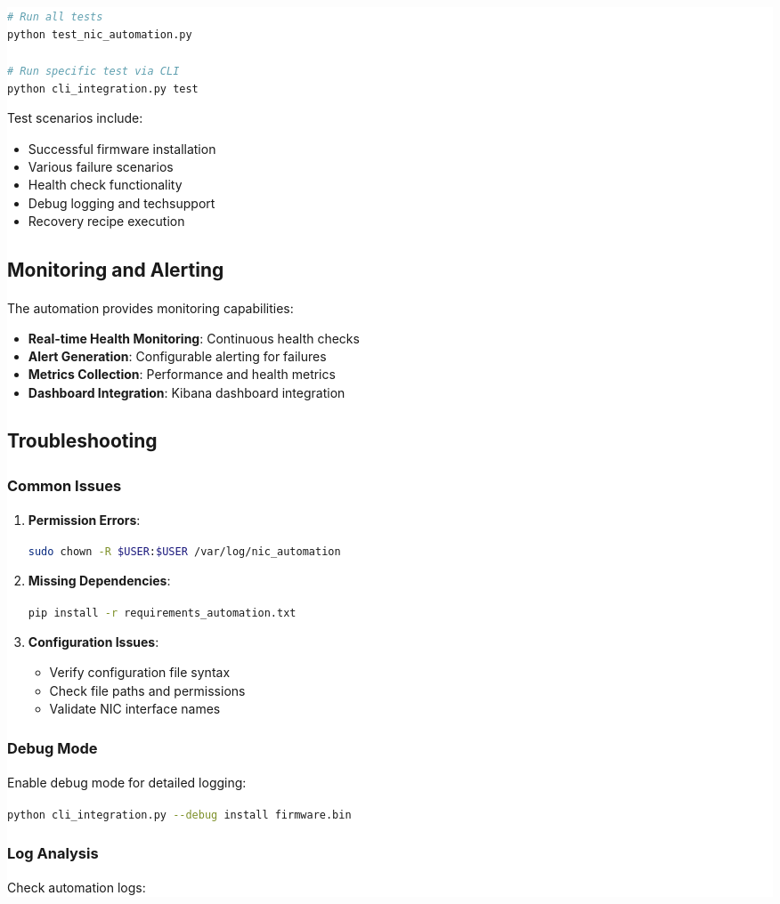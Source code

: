 ```bash
# Run all tests
python test_nic_automation.py

# Run specific test via CLI
python cli_integration.py test
```

Test scenarios include:
- Successful firmware installation
- Various failure scenarios
- Health check functionality
- Debug logging and techsupport
- Recovery recipe execution

## Monitoring and Alerting

The automation provides monitoring capabilities:

- **Real-time Health Monitoring**: Continuous health checks
- **Alert Generation**: Configurable alerting for failures
- **Metrics Collection**: Performance and health metrics
- **Dashboard Integration**: Kibana dashboard integration

## Troubleshooting

### Common Issues

1. **Permission Errors**:
   ```bash
   sudo chown -R $USER:$USER /var/log/nic_automation
   ```

2. **Missing Dependencies**:
   ```bash
   pip install -r requirements_automation.txt
   ```

3. **Configuration Issues**:
   - Verify configuration file syntax
   - Check file paths and permissions
   - Validate NIC interface names

### Debug Mode

Enable debug mode for detailed logging:

```bash
python cli_integration.py --debug install firmware.bin
```

### Log Analysis

Check automation logs:
